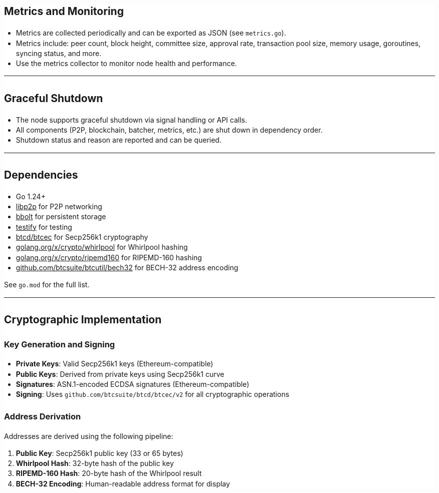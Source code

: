 
## Metrics and Monitoring

- Metrics are collected periodically and can be exported as JSON (see `metrics.go`).
- Metrics include: peer count, block height, committee size, approval rate, transaction pool size, memory usage, goroutines, syncing status, and more.
- Use the metrics collector to monitor node health and performance.

---

## Graceful Shutdown

- The node supports graceful shutdown via signal handling or API calls.
- All components (P2P, blockchain, batcher, metrics, etc.) are shut down in dependency order.
- Shutdown status and reason are reported and can be queried.

---

## Dependencies

- Go 1.24+
- [libp2p](https://github.com/libp2p/go-libp2p) for P2P networking
- [bbolt](https://github.com/etcd-io/bbolt) for persistent storage
- [testify](https://github.com/stretchr/testify) for testing
- [btcd/btcec](https://github.com/btcsuite/btcd) for Secp256k1 cryptography
- [golang.org/x/crypto/whirlpool](https://pkg.go.dev/golang.org/x/crypto/whirlpool) for Whirlpool hashing
- [golang.org/x/crypto/ripemd160](https://pkg.go.dev/golang.org/x/crypto/ripemd160) for RIPEMD-160 hashing
- [github.com/btcsuite/btcutil/bech32](https://pkg.go.dev/github.com/btcsuite/btcutil/bech32) for BECH-32 address encoding

See `go.mod` for the full list.

---

## Cryptographic Implementation

### Key Generation and Signing
- **Private Keys**: Valid Secp256k1 keys (Ethereum-compatible)
- **Public Keys**: Derived from private keys using Secp256k1 curve
- **Signatures**: ASN.1-encoded ECDSA signatures (Ethereum-compatible)
- **Signing**: Uses `github.com/btcsuite/btcd/btcec/v2` for all cryptographic operations

### Address Derivation
Addresses are derived using the following pipeline:
1. **Public Key**: Secp256k1 public key (33 or 65 bytes)
2. **Whirlpool Hash**: 32-byte hash of the public key
3. **RIPEMD-160 Hash**: 20-byte hash of the Whirlpool result
4. **BECH-32 Encoding**: Human-readable address format for display
